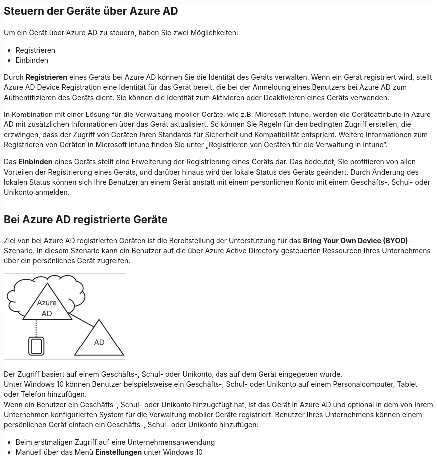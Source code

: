 ## <a name="getting-devices-under-the-control-of-azure-ad"></a>Steuern der Geräte über Azure AD

Um ein Gerät über Azure AD zu steuern, haben Sie zwei Möglichkeiten:

- Registrieren 
- Einbinden

Durch **Registrieren** eines Geräts bei Azure AD können Sie die Identität des Geräts verwalten. Wenn ein Gerät registriert wird, stellt Azure AD Device Registration eine Identität für das Gerät bereit, die bei der Anmeldung eines Benutzers bei Azure AD zum Authentifizieren des Geräts dient. Sie können die Identität zum Aktivieren oder Deaktivieren eines Geräts verwenden.

In Kombination mit einer Lösung für die Verwaltung mobiler Geräte, wie z.B. Microsoft Intune, werden die Geräteattribute in Azure AD mit zusätzlichen Informationen über das Gerät aktualisiert. So können Sie Regeln für den bedingten Zugriff erstellen, die erzwingen, dass der Zugriff von Geräten Ihren Standards für Sicherheit und Kompatibilität entspricht. Weitere Informationen zum Registrieren von Geräten in Microsoft Intune finden Sie unter „Registrieren von Geräten für die Verwaltung in Intune“.

Das **Einbinden** eines Geräts stellt eine Erweiterung der Registrierung eines Geräts dar. Das bedeutet, Sie profitieren von allen Vorteilen der Registrierung eines Geräts, und darüber hinaus wird der lokale Status des Geräts geändert. Durch Änderung des lokalen Status können sich Ihre Benutzer an einem Gerät anstatt mit einem persönlichen Konto mit einem Geschäfts-, Schul- oder Unikonto anmelden.

## <a name="azure-ad-registered-devices"></a>Bei Azure AD registrierte Geräte   

Ziel von bei Azure AD registrierten Geräten ist die Bereitstellung der Unterstützung für das **Bring Your Own Device (BYOD)**-Szenario. In diesem Szenario kann ein Benutzer auf die über Azure Active Directory gesteuerten Ressourcen Ihres Unternehmens über ein persönliches Gerät zugreifen.  

![Bei Azure AD registrierte Geräte](./media/overview/03.png)

Der Zugriff basiert auf einem Geschäfts-, Schul- oder Unikonto, das auf dem Gerät eingegeben wurde.  
Unter Windows 10 können Benutzer beispielsweise ein Geschäfts-, Schul- oder Unikonto auf einem Personalcomputer, Tablet oder Telefon hinzufügen.  
Wenn ein Benutzer ein Geschäfts-, Schul- oder Unikonto hinzugefügt hat, ist das Gerät in Azure AD und optional in dem von Ihrem Unternehmen konfigurierten System für die Verwaltung mobiler Geräte registriert. Benutzer Ihres Unternehmens können einem persönlichen Gerät einfach ein Geschäfts-, Schul- oder Unikonto hinzufügen:

- Beim erstmaligen Zugriff auf eine Unternehmensanwendung
- Manuell über das Menü **Einstellungen** unter Windows 10 
